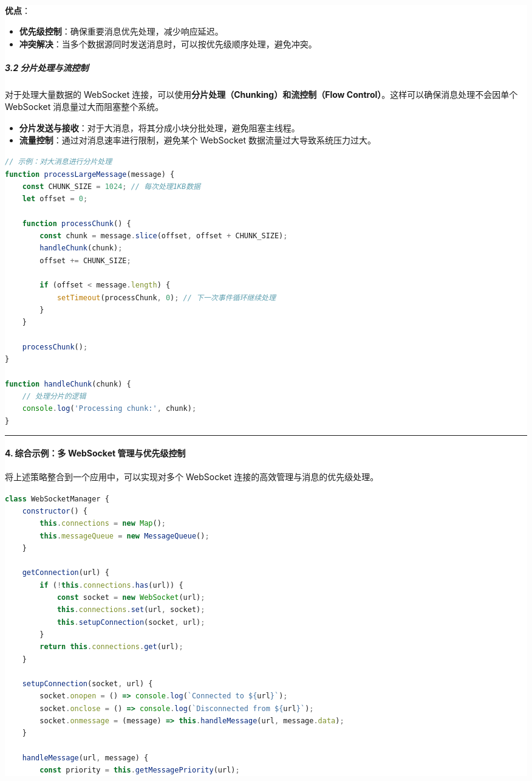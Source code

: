 **优点**：
- **优先级控制**：确保重要消息优先处理，减少响应延迟。
- **冲突解决**：当多个数据源同时发送消息时，可以按优先级顺序处理，避免冲突。

##### 3.2 **分片处理与流控制**

对于处理大量数据的 WebSocket 连接，可以使用**分片处理（Chunking）**和**流控制（Flow Control）**。这样可以确保消息处理不会因单个 WebSocket 消息量过大而阻塞整个系统。

- **分片发送与接收**：对于大消息，将其分成小块分批处理，避免阻塞主线程。
- **流量控制**：通过对消息速率进行限制，避免某个 WebSocket 数据流量过大导致系统压力过大。

```javascript
// 示例：对大消息进行分片处理
function processLargeMessage(message) {
    const CHUNK_SIZE = 1024; // 每次处理1KB数据
    let offset = 0;

    function processChunk() {
        const chunk = message.slice(offset, offset + CHUNK_SIZE);
        handleChunk(chunk);
        offset += CHUNK_SIZE;

        if (offset < message.length) {
            setTimeout(processChunk, 0); // 下一次事件循环继续处理
        }
    }

    processChunk();
}

function handleChunk(chunk) {
    // 处理分片的逻辑
    console.log('Processing chunk:', chunk);
}
```

---

#### 4. **综合示例：多 WebSocket 管理与优先级控制**

将上述策略整合到一个应用中，可以实现对多个 WebSocket 连接的高效管理与消息的优先级处理。

```javascript
class WebSocketManager {
    constructor() {
        this.connections = new Map();
        this.messageQueue = new MessageQueue();
    }

    getConnection(url) {
        if (!this.connections.has(url)) {
            const socket = new WebSocket(url);
            this.connections.set(url, socket);
            this.setupConnection(socket, url);
        }
        return this.connections.get(url);
    }

    setupConnection(socket, url) {
        socket.onopen = () => console.log(`Connected to ${url}`);
        socket.onclose = () => console.log(`Disconnected from ${url}`);
        socket.onmessage = (message) => this.handleMessage(url, message.data);
    }

    handleMessage(url, message) {
        const priority = this.getMessagePriority(url);
```